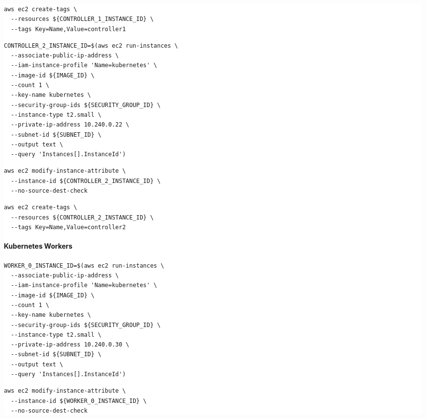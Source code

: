 ```
aws ec2 create-tags \
  --resources ${CONTROLLER_1_INSTANCE_ID} \
  --tags Key=Name,Value=controller1
``` 

```
CONTROLLER_2_INSTANCE_ID=$(aws ec2 run-instances \
  --associate-public-ip-address \
  --iam-instance-profile 'Name=kubernetes' \
  --image-id ${IMAGE_ID} \
  --count 1 \
  --key-name kubernetes \
  --security-group-ids ${SECURITY_GROUP_ID} \
  --instance-type t2.small \
  --private-ip-address 10.240.0.22 \
  --subnet-id ${SUBNET_ID} \
  --output text \
  --query 'Instances[].InstanceId')
```

```
aws ec2 modify-instance-attribute \
  --instance-id ${CONTROLLER_2_INSTANCE_ID} \
  --no-source-dest-check
```

```
aws ec2 create-tags \
  --resources ${CONTROLLER_2_INSTANCE_ID} \
  --tags Key=Name,Value=controller2
``` 

#### Kubernetes Workers

```
WORKER_0_INSTANCE_ID=$(aws ec2 run-instances \
  --associate-public-ip-address \
  --iam-instance-profile 'Name=kubernetes' \
  --image-id ${IMAGE_ID} \
  --count 1 \
  --key-name kubernetes \
  --security-group-ids ${SECURITY_GROUP_ID} \
  --instance-type t2.small \
  --private-ip-address 10.240.0.30 \
  --subnet-id ${SUBNET_ID} \
  --output text \
  --query 'Instances[].InstanceId')
```

```
aws ec2 modify-instance-attribute \
  --instance-id ${WORKER_0_INSTANCE_ID} \
  --no-source-dest-check
```

